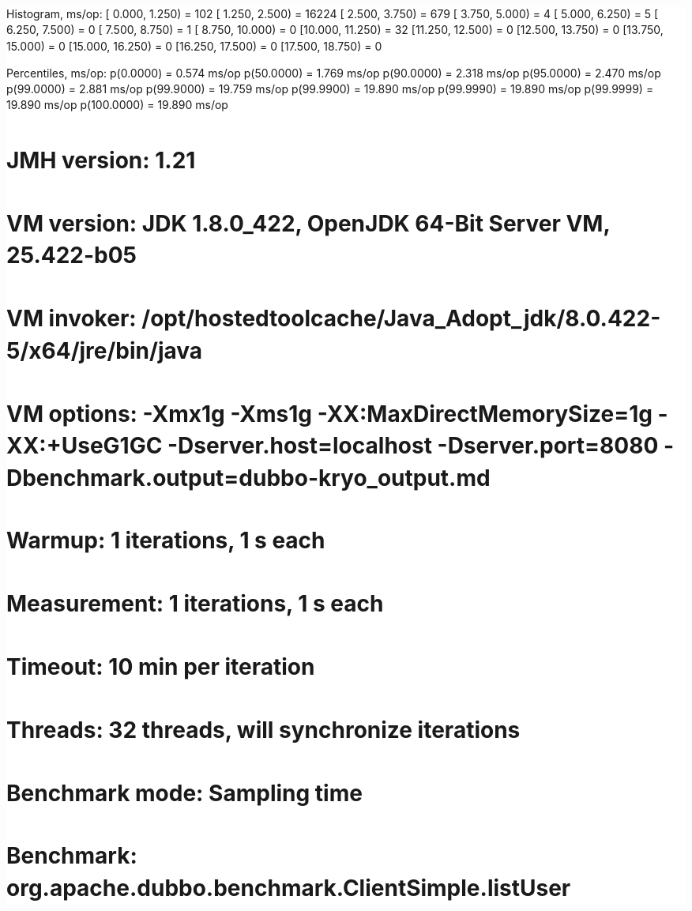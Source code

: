   Histogram, ms/op:
    [ 0.000,  1.250) = 102 
    [ 1.250,  2.500) = 16224 
    [ 2.500,  3.750) = 679 
    [ 3.750,  5.000) = 4 
    [ 5.000,  6.250) = 5 
    [ 6.250,  7.500) = 0 
    [ 7.500,  8.750) = 1 
    [ 8.750, 10.000) = 0 
    [10.000, 11.250) = 32 
    [11.250, 12.500) = 0 
    [12.500, 13.750) = 0 
    [13.750, 15.000) = 0 
    [15.000, 16.250) = 0 
    [16.250, 17.500) = 0 
    [17.500, 18.750) = 0 

  Percentiles, ms/op:
      p(0.0000) =      0.574 ms/op
     p(50.0000) =      1.769 ms/op
     p(90.0000) =      2.318 ms/op
     p(95.0000) =      2.470 ms/op
     p(99.0000) =      2.881 ms/op
     p(99.9000) =     19.759 ms/op
     p(99.9900) =     19.890 ms/op
     p(99.9990) =     19.890 ms/op
     p(99.9999) =     19.890 ms/op
    p(100.0000) =     19.890 ms/op


# JMH version: 1.21
# VM version: JDK 1.8.0_422, OpenJDK 64-Bit Server VM, 25.422-b05
# VM invoker: /opt/hostedtoolcache/Java_Adopt_jdk/8.0.422-5/x64/jre/bin/java
# VM options: -Xmx1g -Xms1g -XX:MaxDirectMemorySize=1g -XX:+UseG1GC -Dserver.host=localhost -Dserver.port=8080 -Dbenchmark.output=dubbo-kryo_output.md
# Warmup: 1 iterations, 1 s each
# Measurement: 1 iterations, 1 s each
# Timeout: 10 min per iteration
# Threads: 32 threads, will synchronize iterations
# Benchmark mode: Sampling time
# Benchmark: org.apache.dubbo.benchmark.ClientSimple.listUser
